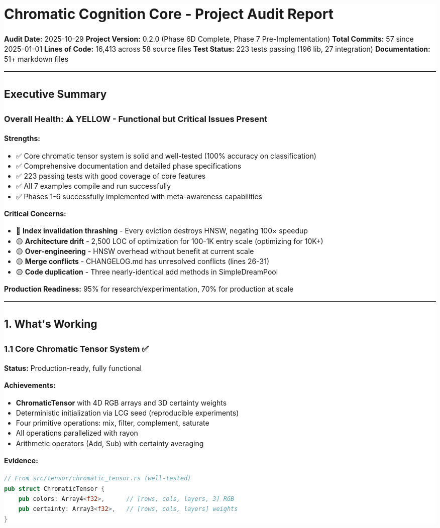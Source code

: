 # Chromatic Cognition Core - Project Audit Report

**Audit Date:** 2025-10-29
**Project Version:** 0.2.0 (Phase 6D Complete, Phase 7 Pre-Implementation)
**Total Commits:** 57 since 2025-01-01
**Lines of Code:** 16,413 across 58 source files
**Test Status:** 223 tests passing (196 lib, 27 integration)
**Documentation:** 51+ markdown files

---

## Executive Summary

### Overall Health: ⚠️ **YELLOW - Functional but Critical Issues Present**

**Strengths:**
- ✅ Core chromatic tensor system is solid and well-tested (100% accuracy on classification)
- ✅ Comprehensive documentation and detailed phase specifications
- ✅ 223 passing tests with good coverage of core features
- ✅ All 7 examples compile and run successfully
- ✅ Phases 1-6 successfully implemented with meta-awareness capabilities

**Critical Concerns:**
- 🔴 **Index invalidation thrashing** - Every eviction destroys HNSW, negating 100× speedup
- 🟡 **Architecture drift** - 2,500 LOC of optimization for 100-1K entry scale (optimizing for 10K+)
- 🟡 **Over-engineering** - HNSW overhead without benefit at current scale
- 🟡 **Merge conflicts** - CHANGELOG.md has unresolved conflicts (lines 26-31)
- 🟡 **Code duplication** - Three nearly-identical add methods in SimpleDreamPool

**Production Readiness:** 95% for research/experimentation, 70% for production at scale

---

## 1. What's Working

### 1.1 Core Chromatic Tensor System ✅

**Status:** Production-ready, fully functional

**Achievements:**
- **ChromaticTensor** with 4D RGB arrays and 3D certainty weights
- Deterministic initialization via LCG seed (reproducible experiments)
- Four primitive operations: mix, filter, complement, saturate
- All operations parallelized with rayon
- Arithmetic operators (Add, Sub) with certainty averaging

**Evidence:**
```rust
// From src/tensor/chromatic_tensor.rs (well-tested)
pub struct ChromaticTensor {
    pub colors: Array4<f32>,      // [rows, cols, layers, 3] RGB
    pub certainty: Array3<f32>,   // [rows, cols, layers] weights
}
```
